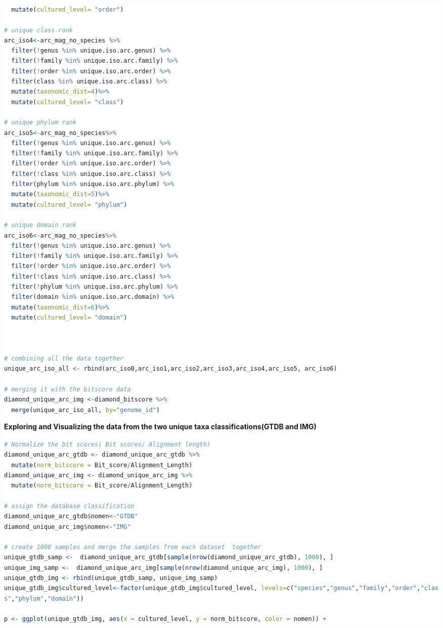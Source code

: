 ``` r
  mutate(cultured_level= "order")

# unique class rank
arc_iso4<-arc_mag_no_species %>%
  filter(!genus %in% unique.iso.arc.genus) %>%
  filter(!family %in% unique.iso.arc.family) %>%
  filter(!order %in% unique.iso.arc.order) %>%
  filter(class %in% unique.iso.arc.class) %>%
  mutate(taxonomic_dist=4)%>%
  mutate(cultured_level= "class")

# unique phylum rank
arc_iso5<-arc_mag_no_species%>%
  filter(!genus %in% unique.iso.arc.genus) %>%
  filter(!family %in% unique.iso.arc.family) %>%
  filter(!order %in% unique.iso.arc.order) %>%
  filter(!class %in% unique.iso.arc.class) %>%
  filter(phylum %in% unique.iso.arc.phylum) %>%
  mutate(taxonomic_dist=5)%>%
  mutate(cultured_level= "phylum")

# unique domain rank
arc_iso6<-arc_mag_no_species%>%
  filter(!genus %in% unique.iso.arc.genus) %>%
  filter(!family %in% unique.iso.arc.family) %>%
  filter(!order %in% unique.iso.arc.order) %>%
  filter(!class %in% unique.iso.arc.class) %>%
  filter(!phylum %in% unique.iso.arc.phylum) %>%
  filter(domain %in% unique.iso.arc.domain) %>%
  mutate(taxonomic_dist=6)%>%
  mutate(cultured_level= "domain")



# combining all the data together
unique_arc_iso_all <- rbind(arc_iso0,arc_iso1,arc_iso2,arc_iso3,arc_iso4,arc_iso5, arc_iso6)

# merging it with the bitscore data
diamond_unique_arc_img <-diamond_bitscore %>%
  merge(unique_arc_iso_all, by="genome_id")
```

**Exploring and Visualizing the data from the two unique taxa
classifications(GTDB and IMG)**

``` r
# Normalize the bit scores( Bit scores/ Alignment length)
diamond_unique_arc_gtdb <- diamond_unique_arc_gtdb %>%
  mutate(norm_bitscore = Bit_score/Alignment_Length)
diamond_unique_arc_img <- diamond_unique_arc_img %>%
  mutate(norm_bitscore = Bit_score/Alignment_Length)

# assign the database classification 
diamond_unique_arc_gtdb$nomen<-"GTDB"
diamond_unique_arc_img$nomen<-"IMG"

# create 1000 samples and merge the samples from each dataset  together
unique_gtdb_samp <-  diamond_unique_arc_gtdb[sample(nrow(diamond_unique_arc_gtdb), 1000), ]
unique_img_samp <-  diamond_unique_arc_img[sample(nrow(diamond_unique_arc_img), 1000), ]
unique_gtdb_img <- rbind(unique_gtdb_samp, unique_img_samp)
unique_gtdb_img$cultured_level<-factor(unique_gtdb_img$cultured_level, levels=c("species","genus","family","order","class","phylum","domain"))

p <- ggplot(unique_gtdb_img, aes(x = cultured_level, y = norm_bitscore, color = nomen)) +
```